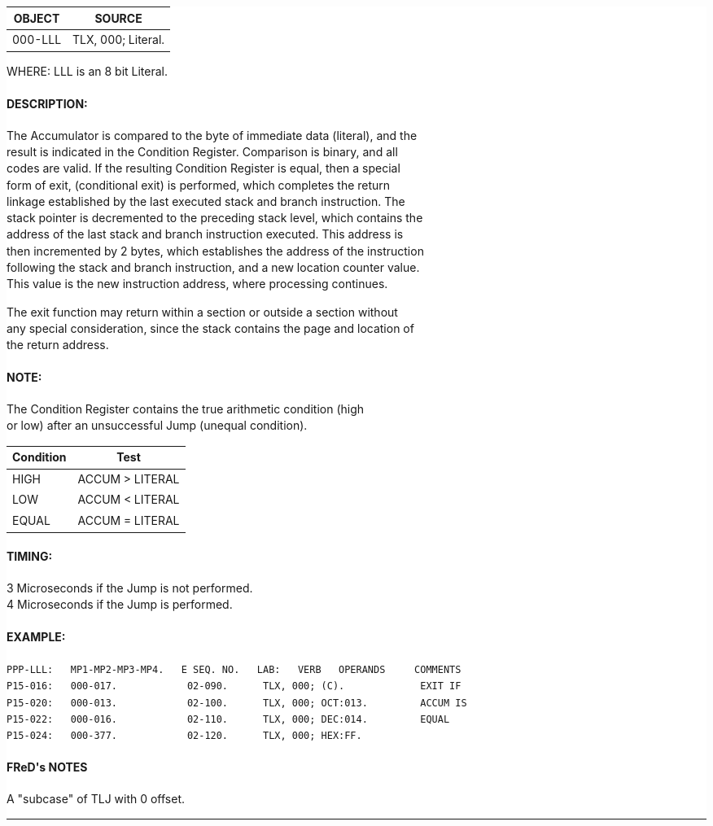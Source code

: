 |      OBJECT      |          SOURCE            |  
|------------------|----------------------------|  
| 000-LLL          | TLX, 000; Literal.         |  

WHERE: LLL is an 8 bit Literal.  

#### DESCRIPTION:  

The Accumulator is compared to the byte of immediate data (literal), and the  
result is indicated in the Condition Register. Comparison is binary, and all  
codes are valid. If the resulting Condition Register is equal, then a special  
form of exit, (conditional exit) is performed, which completes the return  
linkage established by the last executed stack and branch instruction. The  
stack pointer is decremented to the preceding stack level, which contains the  
address of the last stack and branch instruction executed. This address is  
then incremented by 2 bytes, which establishes the address of the instruction  
following the stack and branch instruction, and a new location counter value.  
This value is the new instruction address, where processing continues.  

The exit function may return within a section or outside a section without  
any special consideration, since the stack contains the page and location of  
the return address.  

#### NOTE:

The Condition Register contains the true arithmetic condition (high  
or low) after an unsuccessful Jump (unequal condition).  

| Condition | Test |
| --------- | ----- |
| HIGH      | ACCUM > LITERAL    |
| LOW       | ACCUM < LITERAL   |
| EQUAL     | ACCUM = LITERAL    |

#### TIMING:  
3 Microseconds if the Jump is not performed.  
4 Microseconds if the Jump is performed.  

#### EXAMPLE:  

```
PPP-LLL:   MP1-MP2-MP3-MP4.   E SEQ. NO.   LAB:   VERB   OPERANDS     COMMENTS  
P15-016:   000-017.            02-090.      TLX, 000; (C).             EXIT IF  
P15-020:   000-013.            02-100.      TLX, 000; OCT:013.         ACCUM IS  
P15-022:   000-016.            02-110.      TLX, 000; DEC:014.         EQUAL  
P15-024:   000-377.            02-120.      TLX, 000; HEX:FF.  
```

#### FReD's NOTES

A "subcase" of TLJ with 0 offset.

---
